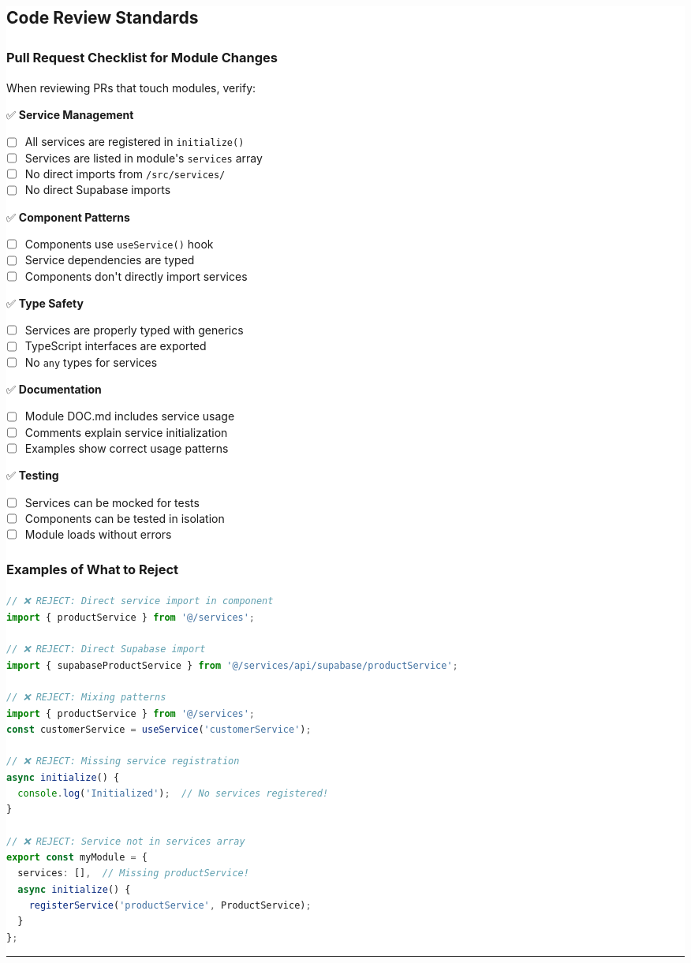 
## Code Review Standards

### Pull Request Checklist for Module Changes

When reviewing PRs that touch modules, verify:

✅ **Service Management**
- [ ] All services are registered in `initialize()`
- [ ] Services are listed in module's `services` array
- [ ] No direct imports from `/src/services/`
- [ ] No direct Supabase imports

✅ **Component Patterns**
- [ ] Components use `useService()` hook
- [ ] Service dependencies are typed
- [ ] Components don't directly import services

✅ **Type Safety**
- [ ] Services are properly typed with generics
- [ ] TypeScript interfaces are exported
- [ ] No `any` types for services

✅ **Documentation**
- [ ] Module DOC.md includes service usage
- [ ] Comments explain service initialization
- [ ] Examples show correct usage patterns

✅ **Testing**
- [ ] Services can be mocked for tests
- [ ] Components can be tested in isolation
- [ ] Module loads without errors

### Examples of What to Reject

```typescript
// ❌ REJECT: Direct service import in component
import { productService } from '@/services';

// ❌ REJECT: Direct Supabase import
import { supabaseProductService } from '@/services/api/supabase/productService';

// ❌ REJECT: Mixing patterns
import { productService } from '@/services';
const customerService = useService('customerService');

// ❌ REJECT: Missing service registration
async initialize() {
  console.log('Initialized');  // No services registered!
}

// ❌ REJECT: Service not in services array
export const myModule = {
  services: [],  // Missing productService!
  async initialize() {
    registerService('productService', ProductService);
  }
};
```

---